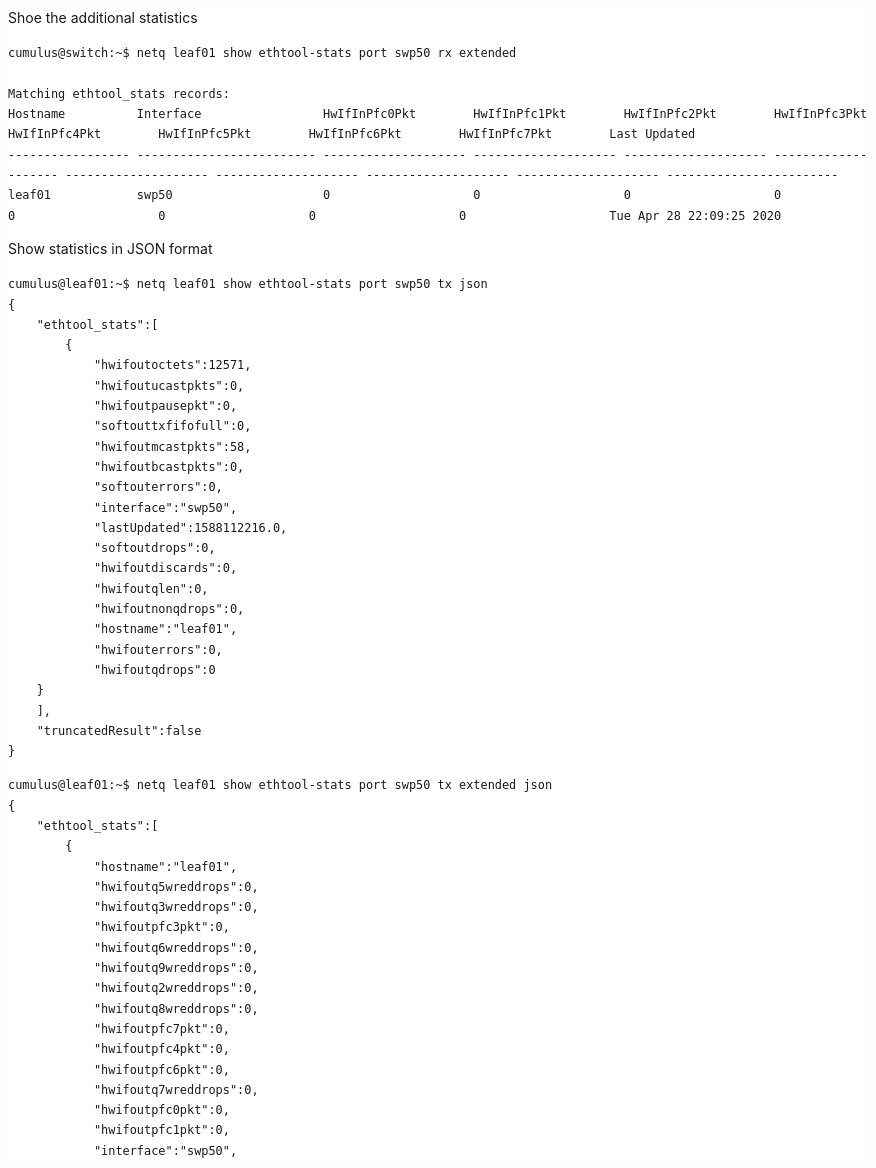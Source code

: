 Shoe the additional statistics

```
cumulus@switch:~$ netq leaf01 show ethtool-stats port swp50 rx extended

Matching ethtool_stats records:
Hostname          Interface                 HwIfInPfc0Pkt        HwIfInPfc1Pkt        HwIfInPfc2Pkt        HwIfInPfc3Pkt        HwIfInPfc4Pkt        HwIfInPfc5Pkt        HwIfInPfc6Pkt        HwIfInPfc7Pkt        Last Updated
----------------- ------------------------- -------------------- -------------------- -------------------- -------------------- -------------------- -------------------- -------------------- -------------------- ------------------------
leaf01            swp50                     0                    0                    0                    0                    0                    0                    0                    0                    Tue Apr 28 22:09:25 2020
```

Show statistics in JSON format

```
cumulus@leaf01:~$ netq leaf01 show ethtool-stats port swp50 tx json
{
    "ethtool_stats":[
        {
            "hwifoutoctets":12571,
            "hwifoutucastpkts":0,
            "hwifoutpausepkt":0,
            "softouttxfifofull":0,
            "hwifoutmcastpkts":58,
            "hwifoutbcastpkts":0,
            "softouterrors":0,
            "interface":"swp50",
            "lastUpdated":1588112216.0,
            "softoutdrops":0,
            "hwifoutdiscards":0,
            "hwifoutqlen":0,
            "hwifoutnonqdrops":0,
            "hostname":"leaf01",
            "hwifouterrors":0,
            "hwifoutqdrops":0
	}
    ],
    "truncatedResult":false
}
```

```
cumulus@leaf01:~$ netq leaf01 show ethtool-stats port swp50 tx extended json
{
    "ethtool_stats":[
        {
            "hostname":"leaf01",
            "hwifoutq5wreddrops":0,
            "hwifoutq3wreddrops":0,
            "hwifoutpfc3pkt":0,
            "hwifoutq6wreddrops":0,
            "hwifoutq9wreddrops":0,
            "hwifoutq2wreddrops":0,
            "hwifoutq8wreddrops":0,
            "hwifoutpfc7pkt":0,
            "hwifoutpfc4pkt":0,
            "hwifoutpfc6pkt":0,
            "hwifoutq7wreddrops":0,
            "hwifoutpfc0pkt":0,
            "hwifoutpfc1pkt":0,
            "interface":"swp50",
```